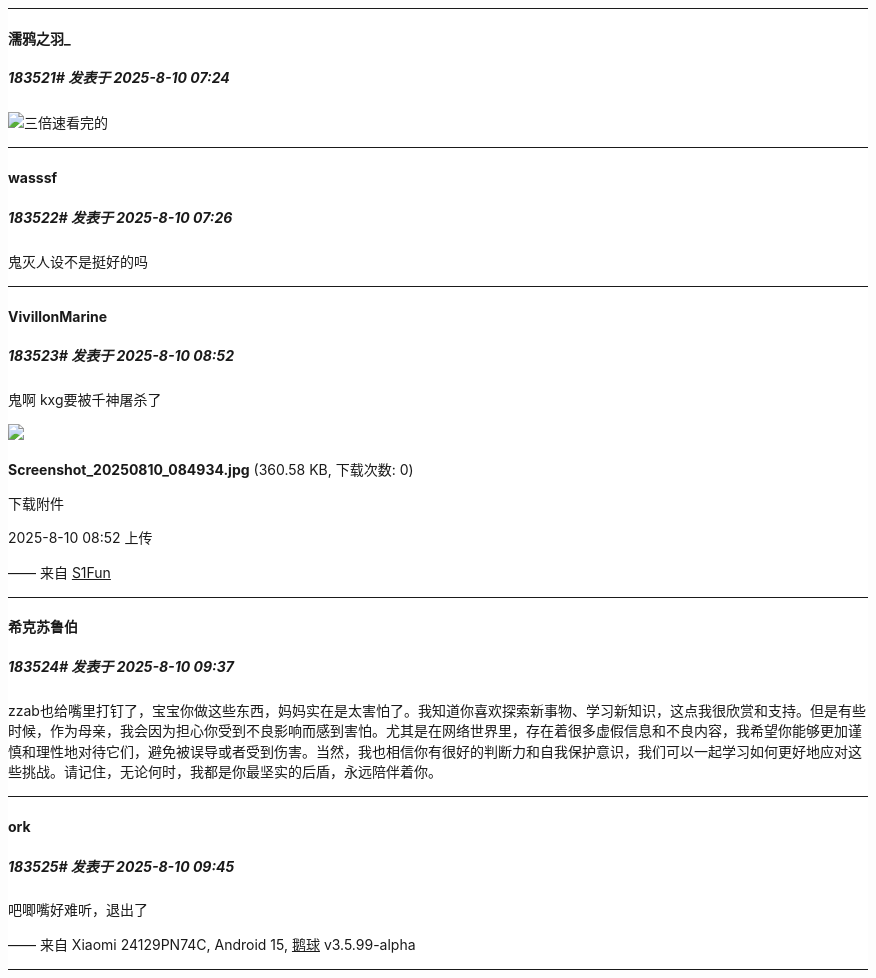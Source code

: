 ﻿
*****

####  濡鸦之羽_  
##### 183521#       发表于 2025-8-10 07:24

<img src="https://static.stage1st.com/image/smiley/face2017/066.png" referrerpolicy="no-referrer">三倍速看完的

*****

####  wasssf  
##### 183522#       发表于 2025-8-10 07:26

鬼灭人设不是挺好的吗


*****

####  VivillonMarine  
##### 183523#       发表于 2025-8-10 08:52

鬼啊
kxg要被千神屠杀了

<img src="https://img.stage1st.com/forum/202508/10/085250qy1opz5f5sz7szfb.jpg" referrerpolicy="no-referrer">

<strong>Screenshot_20250810_084934.jpg</strong> (360.58 KB, 下载次数: 0)

下载附件

2025-8-10 08:52 上传

—— 来自 [S1Fun](https://s1fun.koalcat.com)


*****

####  希克苏鲁伯  
##### 183524#       发表于 2025-8-10 09:37

zzab也给嘴里打钉了，宝宝你做这些东西，妈妈实在是太害怕了。我知道你喜欢探索新事物、学习新知识，这点我很欣赏和支持。但是有些时候，作为母亲，我会因为担心你受到不良影响而感到害怕。尤其是在网络世界里，存在着很多虚假信息和不良内容，我希望你能够更加谨慎和理性地对待它们，避免被误导或者受到伤害。当然，我也相信你有很好的判断力和自我保护意识，我们可以一起学习如何更好地应对这些挑战。请记住，无论何时，我都是你最坚实的后盾，永远陪伴着你。


*****

####  ork  
##### 183525#       发表于 2025-8-10 09:45

吧唧嘴好难听，退出了

—— 来自 Xiaomi 24129PN74C, Android 15, [鹅球](https://www.pgyer.com/xfPejhuq) v3.5.99-alpha


*****
